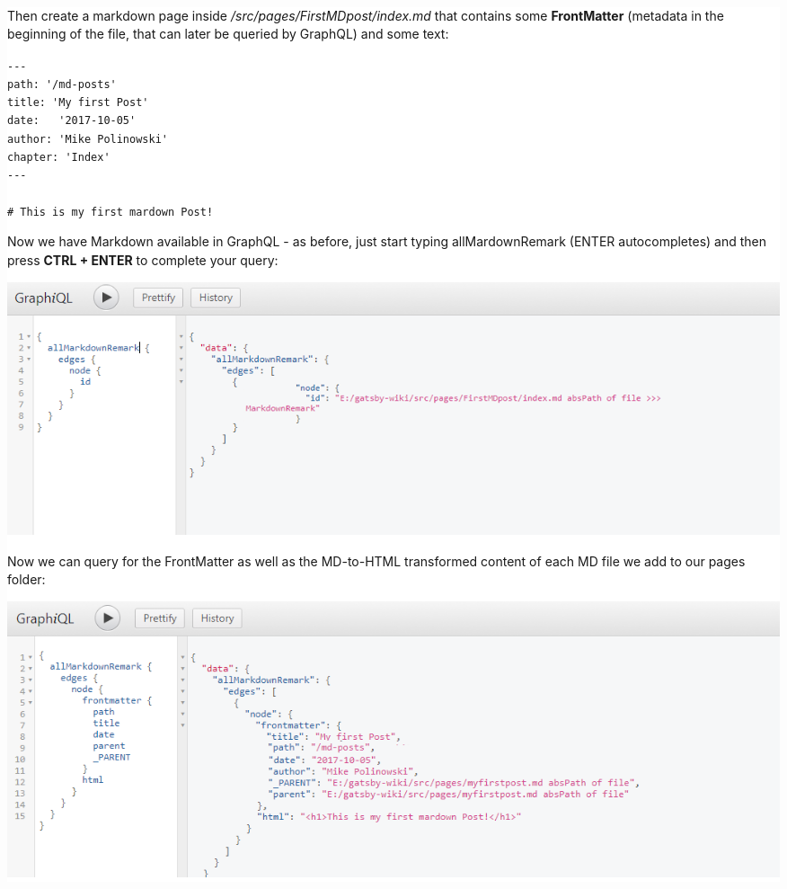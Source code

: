 Then create a markdown page inside _/src/pages/FirstMDpost/index.md_ that contains some __FrontMatter__ (metadata in the beginning of the file, that can later be queried by GraphQL) and some text:


```
---
path: '/md-posts'
title: 'My first Post'
date:   '2017-10-05'
author: 'Mike Polinowski'
chapter: 'Index'
---

# This is my first mardown Post!
```

Now we have Markdown available in GraphQL - as before, just start typing allMardownRemark (ENTER autocompletes) and then press __CTRL + ENTER__ to complete your query:


![](./gatsby_10.png)



Now we can query for the FrontMatter as well as the MD-to-HTML transformed content of each MD file we add to our pages folder:


![](./gatsby_11.png)
